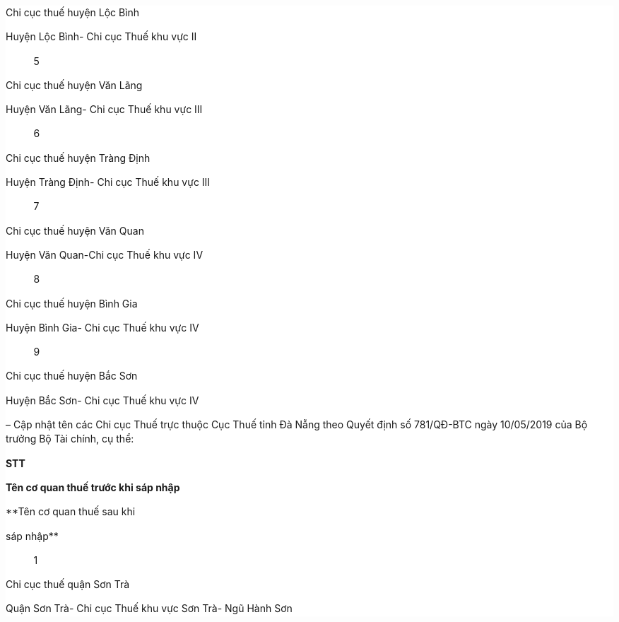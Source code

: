 Chi cục thuế huyện Lộc Bình

Huyện Lộc Bình- Chi cục Thuế khu vực II



          5           

Chi cục thuế huyện Văn Lãng

Huyện Văn Lãng- Chi cục Thuế khu vực III



          6           

Chi cục thuế huyện Tràng Định

Huyện Tràng Định- Chi cục Thuế khu vực III



          7           

Chi cục thuế huyện Văn Quan

Huyện Văn Quan-Chi cục Thuế khu vực IV



          8           

Chi cục thuế huyện Bình Gia

Huyện Bình Gia- Chi cục Thuế khu vực IV



          9           

Chi cục thuế huyện Bắc Sơn

Huyện Bắc Sơn- Chi cục Thuế khu vực IV




– Cập nhật tên các Chi cục Thuế trực thuộc Cục Thuế tỉnh Đà Nẵng theo Quyết định số 781/QĐ-BTC ngày 10/05/2019 của Bộ trưởng Bộ Tài chính, cụ thể:






**STT**

**Tên cơ quan thuế trước khi sáp nhập**

**Tên cơ quan thuế sau khi  

 sáp nhập**





          1           

Chi cục thuế quận Sơn Trà

Quận Sơn Trà- Chi cục Thuế khu vực Sơn Trà- Ngũ Hành Sơn
